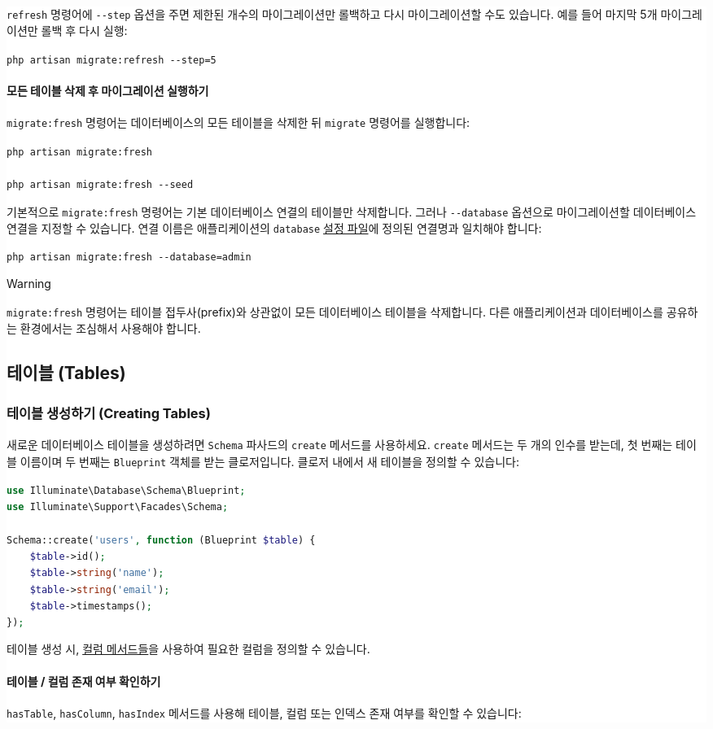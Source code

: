 `refresh` 명령어에 `--step` 옵션을 주면 제한된 개수의 마이그레이션만 롤백하고 다시 마이그레이션할 수도 있습니다. 예를 들어 마지막 5개 마이그레이션만 롤백 후 다시 실행:

```shell
php artisan migrate:refresh --step=5
```

<a name="drop-all-tables-migrate"></a>
#### 모든 테이블 삭제 후 마이그레이션 실행하기

`migrate:fresh` 명령어는 데이터베이스의 모든 테이블을 삭제한 뒤 `migrate` 명령어를 실행합니다:

```shell
php artisan migrate:fresh

php artisan migrate:fresh --seed
```

기본적으로 `migrate:fresh` 명령어는 기본 데이터베이스 연결의 테이블만 삭제합니다. 그러나 `--database` 옵션으로 마이그레이션할 데이터베이스 연결을 지정할 수 있습니다. 연결 이름은 애플리케이션의 `database` [설정 파일](/docs/11.x/configuration)에 정의된 연결명과 일치해야 합니다:

```shell
php artisan migrate:fresh --database=admin
```

> [!WARNING]  
> `migrate:fresh` 명령어는 테이블 접두사(prefix)와 상관없이 모든 데이터베이스 테이블을 삭제합니다. 다른 애플리케이션과 데이터베이스를 공유하는 환경에서는 조심해서 사용해야 합니다.

<a name="tables"></a>
## 테이블 (Tables)

<a name="creating-tables"></a>
### 테이블 생성하기 (Creating Tables)

새로운 데이터베이스 테이블을 생성하려면 `Schema` 파사드의 `create` 메서드를 사용하세요. `create` 메서드는 두 개의 인수를 받는데, 첫 번째는 테이블 이름이며 두 번째는 `Blueprint` 객체를 받는 클로저입니다. 클로저 내에서 새 테이블을 정의할 수 있습니다:

```php
use Illuminate\Database\Schema\Blueprint;
use Illuminate\Support\Facades\Schema;

Schema::create('users', function (Blueprint $table) {
    $table->id();
    $table->string('name');
    $table->string('email');
    $table->timestamps();
});
```

테이블 생성 시, [컬럼 메서드들](#creating-columns)을 사용하여 필요한 컬럼을 정의할 수 있습니다.

<a name="determining-table-column-existence"></a>
#### 테이블 / 컬럼 존재 여부 확인하기

`hasTable`, `hasColumn`, `hasIndex` 메서드를 사용해 테이블, 컬럼 또는 인덱스 존재 여부를 확인할 수 있습니다:

